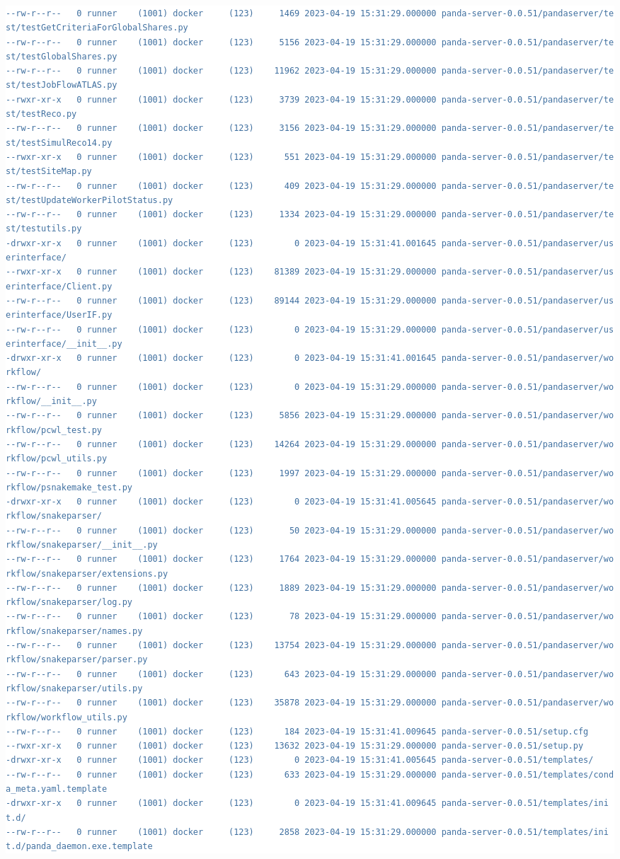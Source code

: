 ```diff
--rw-r--r--   0 runner    (1001) docker     (123)     1469 2023-04-19 15:31:29.000000 panda-server-0.0.51/pandaserver/test/testGetCriteriaForGlobalShares.py
--rw-r--r--   0 runner    (1001) docker     (123)     5156 2023-04-19 15:31:29.000000 panda-server-0.0.51/pandaserver/test/testGlobalShares.py
--rw-r--r--   0 runner    (1001) docker     (123)    11962 2023-04-19 15:31:29.000000 panda-server-0.0.51/pandaserver/test/testJobFlowATLAS.py
--rwxr-xr-x   0 runner    (1001) docker     (123)     3739 2023-04-19 15:31:29.000000 panda-server-0.0.51/pandaserver/test/testReco.py
--rw-r--r--   0 runner    (1001) docker     (123)     3156 2023-04-19 15:31:29.000000 panda-server-0.0.51/pandaserver/test/testSimulReco14.py
--rwxr-xr-x   0 runner    (1001) docker     (123)      551 2023-04-19 15:31:29.000000 panda-server-0.0.51/pandaserver/test/testSiteMap.py
--rw-r--r--   0 runner    (1001) docker     (123)      409 2023-04-19 15:31:29.000000 panda-server-0.0.51/pandaserver/test/testUpdateWorkerPilotStatus.py
--rw-r--r--   0 runner    (1001) docker     (123)     1334 2023-04-19 15:31:29.000000 panda-server-0.0.51/pandaserver/test/testutils.py
-drwxr-xr-x   0 runner    (1001) docker     (123)        0 2023-04-19 15:31:41.001645 panda-server-0.0.51/pandaserver/userinterface/
--rwxr-xr-x   0 runner    (1001) docker     (123)    81389 2023-04-19 15:31:29.000000 panda-server-0.0.51/pandaserver/userinterface/Client.py
--rw-r--r--   0 runner    (1001) docker     (123)    89144 2023-04-19 15:31:29.000000 panda-server-0.0.51/pandaserver/userinterface/UserIF.py
--rw-r--r--   0 runner    (1001) docker     (123)        0 2023-04-19 15:31:29.000000 panda-server-0.0.51/pandaserver/userinterface/__init__.py
-drwxr-xr-x   0 runner    (1001) docker     (123)        0 2023-04-19 15:31:41.001645 panda-server-0.0.51/pandaserver/workflow/
--rw-r--r--   0 runner    (1001) docker     (123)        0 2023-04-19 15:31:29.000000 panda-server-0.0.51/pandaserver/workflow/__init__.py
--rw-r--r--   0 runner    (1001) docker     (123)     5856 2023-04-19 15:31:29.000000 panda-server-0.0.51/pandaserver/workflow/pcwl_test.py
--rw-r--r--   0 runner    (1001) docker     (123)    14264 2023-04-19 15:31:29.000000 panda-server-0.0.51/pandaserver/workflow/pcwl_utils.py
--rw-r--r--   0 runner    (1001) docker     (123)     1997 2023-04-19 15:31:29.000000 panda-server-0.0.51/pandaserver/workflow/psnakemake_test.py
-drwxr-xr-x   0 runner    (1001) docker     (123)        0 2023-04-19 15:31:41.005645 panda-server-0.0.51/pandaserver/workflow/snakeparser/
--rw-r--r--   0 runner    (1001) docker     (123)       50 2023-04-19 15:31:29.000000 panda-server-0.0.51/pandaserver/workflow/snakeparser/__init__.py
--rw-r--r--   0 runner    (1001) docker     (123)     1764 2023-04-19 15:31:29.000000 panda-server-0.0.51/pandaserver/workflow/snakeparser/extensions.py
--rw-r--r--   0 runner    (1001) docker     (123)     1889 2023-04-19 15:31:29.000000 panda-server-0.0.51/pandaserver/workflow/snakeparser/log.py
--rw-r--r--   0 runner    (1001) docker     (123)       78 2023-04-19 15:31:29.000000 panda-server-0.0.51/pandaserver/workflow/snakeparser/names.py
--rw-r--r--   0 runner    (1001) docker     (123)    13754 2023-04-19 15:31:29.000000 panda-server-0.0.51/pandaserver/workflow/snakeparser/parser.py
--rw-r--r--   0 runner    (1001) docker     (123)      643 2023-04-19 15:31:29.000000 panda-server-0.0.51/pandaserver/workflow/snakeparser/utils.py
--rw-r--r--   0 runner    (1001) docker     (123)    35878 2023-04-19 15:31:29.000000 panda-server-0.0.51/pandaserver/workflow/workflow_utils.py
--rw-r--r--   0 runner    (1001) docker     (123)      184 2023-04-19 15:31:41.009645 panda-server-0.0.51/setup.cfg
--rwxr-xr-x   0 runner    (1001) docker     (123)    13632 2023-04-19 15:31:29.000000 panda-server-0.0.51/setup.py
-drwxr-xr-x   0 runner    (1001) docker     (123)        0 2023-04-19 15:31:41.005645 panda-server-0.0.51/templates/
--rw-r--r--   0 runner    (1001) docker     (123)      633 2023-04-19 15:31:29.000000 panda-server-0.0.51/templates/conda_meta.yaml.template
-drwxr-xr-x   0 runner    (1001) docker     (123)        0 2023-04-19 15:31:41.009645 panda-server-0.0.51/templates/init.d/
--rw-r--r--   0 runner    (1001) docker     (123)     2858 2023-04-19 15:31:29.000000 panda-server-0.0.51/templates/init.d/panda_daemon.exe.template
```
